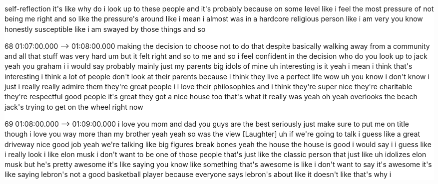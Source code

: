 self-reflection it's like why do i look
up to these people and it's probably
because on some level like i feel the
most pressure of
not being me right and so like the
pressure's around like i mean i almost
was in a hardcore religious person like
i am very you know honestly susceptible
like i am swayed by those things and so

68
01:07:00.000 --> 01:08:00.000
making the decision to choose not to do
that despite basically walking away from
a community and all that stuff was very
hard um but it felt right and so to me
and so i feel confident in the decision
who do you look up to jack yeah
you graham
i i would say probably mainly just my
parents
big idols of mine
uh
interesting is it yeah i mean i think
that's interesting i think a lot of
people don't look at their parents
because i think they live a perfect life
wow
uh you know i don't know i just i really
really admire them they're great people
i i love their philosophies and i think
they're super nice
they're charitable they're respectful
good people it's great they got a nice
house too
that's what it really was yeah oh yeah
overlooks the beach
jack's trying to get on the wheel right
now

69
01:08:00.000 --> 01:09:00.000
i love you mom and dad you guys are the
best seriously just make sure to put me
on title though i love you way more than
my brother yeah
yeah so was the view
[Laughter]
uh if we're going to talk i guess like
a great driveway nice good job yeah
we're talking like big figures break
bones yeah the house the house is good
i would say
i i guess like
i really look i like elon musk
i don't want to be one of those people
that's just like the classic person that
just like uh idolizes elon musk but he's
pretty awesome it's like saying you know
like something that's awesome is like i
don't want to say it's awesome it's like
saying lebron's not a good basketball
player because everyone says lebron's
about like it doesn't like that's why i